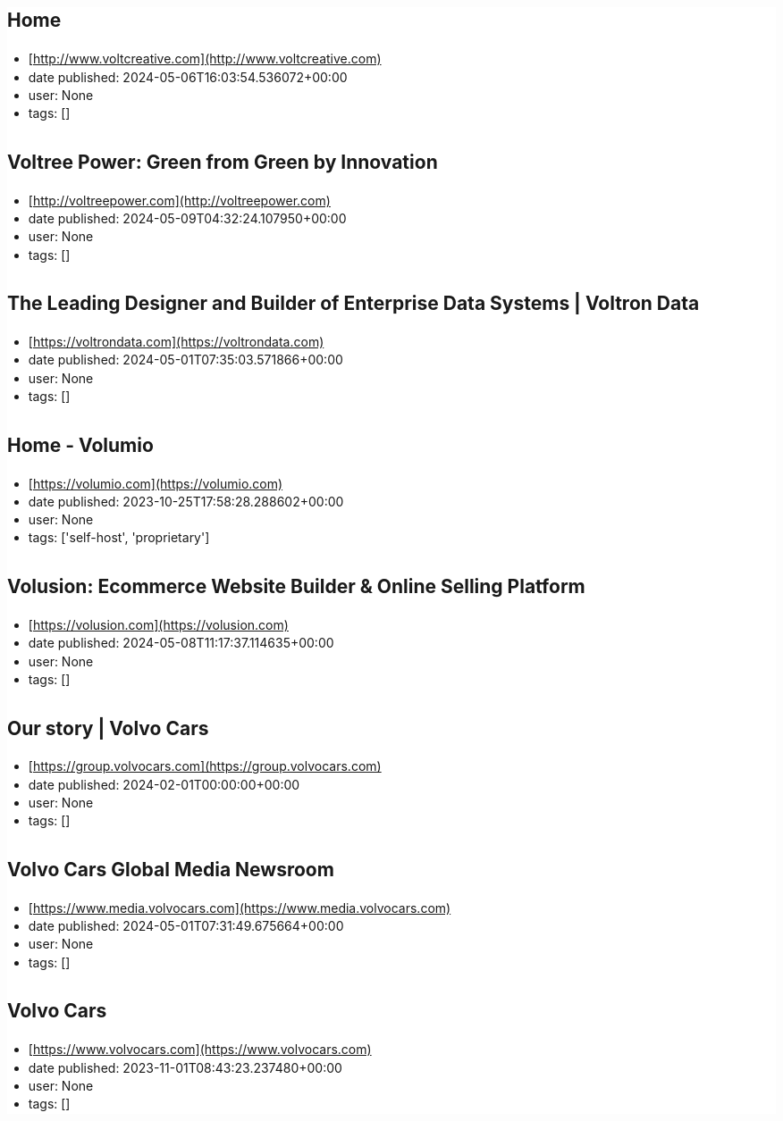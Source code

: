 ## Home
 - [http://www.voltcreative.com](http://www.voltcreative.com)
 - date published: 2024-05-06T16:03:54.536072+00:00
 - user: None
 - tags: []

## Voltree Power: Green from Green by Innovation
 - [http://voltreepower.com](http://voltreepower.com)
 - date published: 2024-05-09T04:32:24.107950+00:00
 - user: None
 - tags: []

## The Leading Designer and Builder of Enterprise Data Systems | Voltron Data
 - [https://voltrondata.com](https://voltrondata.com)
 - date published: 2024-05-01T07:35:03.571866+00:00
 - user: None
 - tags: []

## Home - Volumio
 - [https://volumio.com](https://volumio.com)
 - date published: 2023-10-25T17:58:28.288602+00:00
 - user: None
 - tags: ['self-host', 'proprietary']

## Volusion: Ecommerce Website Builder & Online Selling Platform
 - [https://volusion.com](https://volusion.com)
 - date published: 2024-05-08T11:17:37.114635+00:00
 - user: None
 - tags: []

## Our story | Volvo Cars
 - [https://group.volvocars.com](https://group.volvocars.com)
 - date published: 2024-02-01T00:00:00+00:00
 - user: None
 - tags: []

## Volvo Cars Global Media Newsroom
 - [https://www.media.volvocars.com](https://www.media.volvocars.com)
 - date published: 2024-05-01T07:31:49.675664+00:00
 - user: None
 - tags: []

## Volvo Cars
 - [https://www.volvocars.com](https://www.volvocars.com)
 - date published: 2023-11-01T08:43:23.237480+00:00
 - user: None
 - tags: []
